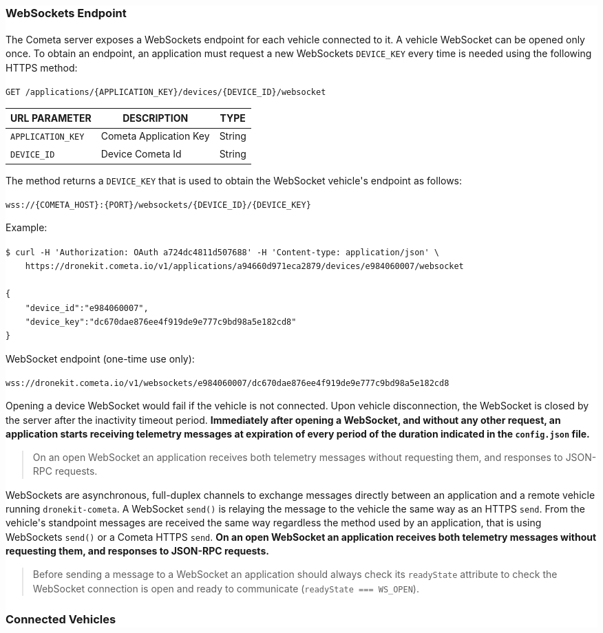 
### WebSockets Endpoint

The Cometa server exposes a WebSockets endpoint for each vehicle connected to it. A vehicle WebSocket can be opened only once. To obtain an endpoint, an application must request a new WebSockets `DEVICE_KEY` every time is needed using the following HTTPS method:

```
GET /applications/{APPLICATION_KEY}/devices/{DEVICE_ID}/websocket
```

 URL PARAMETER        | DESCRIPTION                      | TYPE                            |
 ------------------|----------------------------------|-------------------------------------
| `APPLICATION_KEY` | Cometa Application Key           | String |
| `DEVICE_ID` | Device Cometa Id           | String |

The method returns a `DEVICE_KEY` that is used to obtain the WebSocket vehicle's endpoint as follows:

`wss://{COMETA_HOST}:{PORT}/websockets/{DEVICE_ID}/{DEVICE_KEY}`


Example:
```
$ curl -H 'Authorization: OAuth a724dc4811d507688' -H 'Content-type: application/json' \
    https://dronekit.cometa.io/v1/applications/a94660d971eca2879/devices/e984060007/websocket

{
    "device_id":"e984060007",
    "device_key":"dc670dae876ee4f919de9e777c9bd98a5e182cd8"
}
```
WebSocket endpoint (one-time use only):

    wss://dronekit.cometa.io/v1/websockets/e984060007/dc670dae876ee4f919de9e777c9bd98a5e182cd8

Opening a device WebSocket would fail if the vehicle is not connected. Upon vehicle disconnection, the WebSocket is closed by the server after the inactivity timeout period. **Immediately after opening a WebSocket, and without any other request, an application starts receiving telemetry messages at expiration of every period of the duration indicated in the `config.json` file.**

>On an open WebSocket an application receives both telemetry messages without requesting them, and responses to JSON-RPC requests.

WebSockets are asynchronous, full-duplex channels to exchange messages directly between an application and a remote vehicle running `dronekit-cometa`. A WebSocket `send()` is relaying the message to the vehicle the same way as an HTTPS `send`. From the vehicle's standpoint messages are received the same way regardless the method used by an application, that is using WebSockets `send()` or a Cometa HTTPS `send`. **On an open WebSocket an application receives both telemetry messages without requesting them, and responses to JSON-RPC requests.**

> Before sending a message to a WebSocket an application should always check its `readyState` attribute to check the WebSocket connection is open and ready to communicate (`readyState === WS_OPEN`).

### Connected Vehicles

